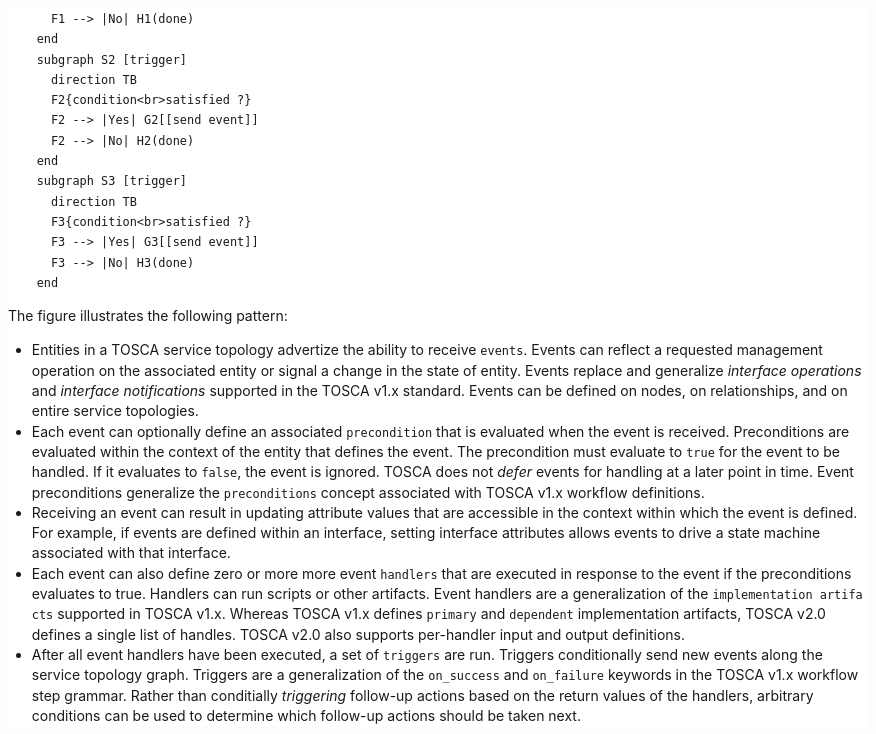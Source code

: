 ```mermaid
      F1 --> |No| H1(done)
    end
    subgraph S2 [trigger]
      direction TB
      F2{condition<br>satisfied ?}
      F2 --> |Yes| G2[[send event]]
      F2 --> |No| H2(done)
    end
    subgraph S3 [trigger]
      direction TB
      F3{condition<br>satisfied ?}
      F3 --> |Yes| G3[[send event]]
      F3 --> |No| H3(done)
    end
```
The figure illustrates the following pattern:
- Entities in a TOSCA service topology advertize the ability to
  receive `events`. Events can reflect a requested management
  operation on the associated entity or signal a change in the state
  of entity. Events replace and generalize *interface operations* and
  *interface notifications* supported in the TOSCA v1.x
  standard. Events can be defined on nodes, on relationships, and on
  entire service topologies.
- Each event can optionally define an associated `precondition` that
  is evaluated when the event is received. Preconditions are evaluated
  within the context of the entity that defines the event. The
  precondition must evaluate to `true` for the event to be handled. If
  it evaluates to `false`, the event is ignored. TOSCA does not
  *defer* events for handling at a later point in time. Event
  preconditions generalize the `preconditions` concept associated with
  TOSCA v1.x workflow definitions.
- Receiving an event can result in updating attribute values that are
  accessible in the context within which the event is defined. For
  example, if events are defined within an interface, setting
  interface attributes allows events to drive a state machine
  associated with that interface.
- Each event can also define zero or more more event `handlers` that
  are executed in response to the event if the preconditions evaluates
  to true. Handlers can run scripts or other artifacts. Event handlers
  are a generalization of the `implementation artifacts` supported in
  TOSCA v1.x. Whereas TOSCA v1.x defines `primary` and `dependent`
  implementation artifacts, TOSCA v2.0 defines a single list of
  handles. TOSCA v2.0 also supports per-handler input and output
  definitions.
- After all event handlers have been executed, a set of `triggers` are
  run. Triggers conditionally send new events along the service
  topology graph. Triggers are a generalization of the `on_success`
  and `on_failure` keywords in the TOSCA v1.x workflow step
  grammar. Rather than conditially *triggering* follow-up actions
  based on the return values of the handlers, arbitrary conditions can
  be used to determine which follow-up actions should be taken next.
